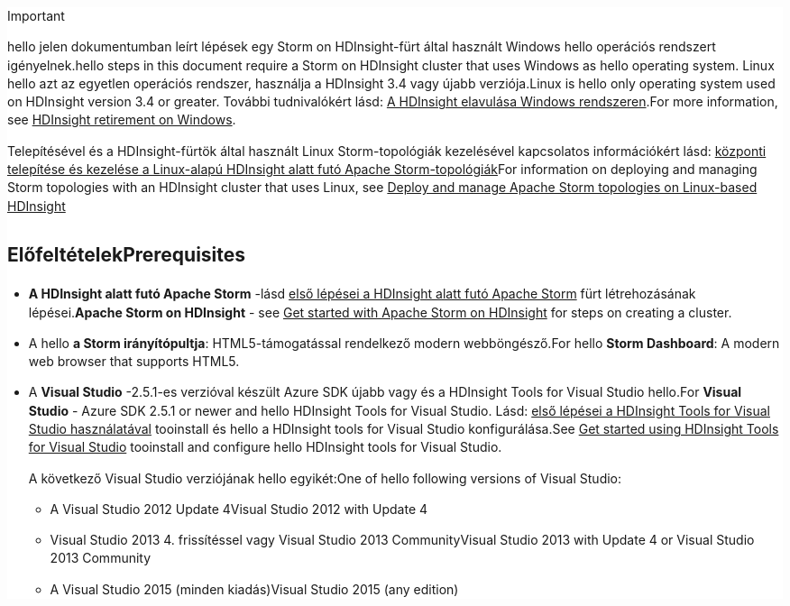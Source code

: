 > [!IMPORTANT]
> <span data-ttu-id="d24fe-109">hello jelen dokumentumban leírt lépések egy Storm on HDInsight-fürt által használt Windows hello operációs rendszert igényelnek.</span><span class="sxs-lookup"><span data-stu-id="d24fe-109">hello steps in this document require a Storm on HDInsight cluster that uses Windows as hello operating system.</span></span> <span data-ttu-id="d24fe-110">Linux hello azt az egyetlen operációs rendszer, használja a HDInsight 3.4 vagy újabb verziója.</span><span class="sxs-lookup"><span data-stu-id="d24fe-110">Linux is hello only operating system used on HDInsight version 3.4 or greater.</span></span> <span data-ttu-id="d24fe-111">További tudnivalókért lásd: [A HDInsight elavulása Windows rendszeren](hdinsight-component-versioning.md#hdinsight-windows-retirement).</span><span class="sxs-lookup"><span data-stu-id="d24fe-111">For more information, see [HDInsight retirement on Windows](hdinsight-component-versioning.md#hdinsight-windows-retirement).</span></span>
>
> <span data-ttu-id="d24fe-112">Telepítésével és a HDInsight-fürtök által használt Linux Storm-topológiák kezelésével kapcsolatos információkért lásd: [központi telepítése és kezelése a Linux-alapú HDInsight alatt futó Apache Storm-topológiák](hdinsight-storm-deploy-monitor-topology-linux.md)</span><span class="sxs-lookup"><span data-stu-id="d24fe-112">For information on deploying and managing Storm topologies with an HDInsight cluster that uses Linux, see [Deploy and manage Apache Storm topologies on Linux-based HDInsight](hdinsight-storm-deploy-monitor-topology-linux.md)</span></span>

## <a name="prerequisites"></a><span data-ttu-id="d24fe-113">Előfeltételek</span><span class="sxs-lookup"><span data-stu-id="d24fe-113">Prerequisites</span></span>

* <span data-ttu-id="d24fe-114">**A HDInsight alatt futó Apache Storm** -lásd [első lépései a HDInsight alatt futó Apache Storm](hdinsight-apache-storm-tutorial-get-started.md) fürt létrehozásának lépései.</span><span class="sxs-lookup"><span data-stu-id="d24fe-114">**Apache Storm on HDInsight** - see [Get started with Apache Storm on HDInsight](hdinsight-apache-storm-tutorial-get-started.md) for steps on creating a cluster.</span></span>

* <span data-ttu-id="d24fe-115">A hello **a Storm irányítópultja**: HTML5-támogatással rendelkező modern webböngésző.</span><span class="sxs-lookup"><span data-stu-id="d24fe-115">For hello **Storm Dashboard**: A modern web browser that supports HTML5.</span></span>

* <span data-ttu-id="d24fe-116">A **Visual Studio** -2.5.1-es verzióval készült Azure SDK újabb vagy és a HDInsight Tools for Visual Studio hello.</span><span class="sxs-lookup"><span data-stu-id="d24fe-116">For **Visual Studio** - Azure SDK 2.5.1 or newer and hello HDInsight Tools for Visual Studio.</span></span> <span data-ttu-id="d24fe-117">Lásd: [első lépései a HDInsight Tools for Visual Studio használatával](hdinsight-hadoop-visual-studio-tools-get-started.md) tooinstall és hello a HDInsight tools for Visual Studio konfigurálása.</span><span class="sxs-lookup"><span data-stu-id="d24fe-117">See [Get started using HDInsight Tools for Visual Studio](hdinsight-hadoop-visual-studio-tools-get-started.md) tooinstall and configure hello HDInsight tools for Visual Studio.</span></span>

    <span data-ttu-id="d24fe-118">A következő Visual Studio verziójának hello egyikét:</span><span class="sxs-lookup"><span data-stu-id="d24fe-118">One of hello following versions of Visual Studio:</span></span>

  * <span data-ttu-id="d24fe-119">A Visual Studio 2012 Update 4</span><span class="sxs-lookup"><span data-stu-id="d24fe-119">Visual Studio 2012 with Update 4</span></span>

  * <span data-ttu-id="d24fe-120">Visual Studio 2013 4. frissítéssel vagy Visual Studio 2013 Community</span><span class="sxs-lookup"><span data-stu-id="d24fe-120">Visual Studio 2013 with Update 4 or Visual Studio 2013 Community</span></span>

  * <span data-ttu-id="d24fe-121">A Visual Studio 2015 (minden kiadás)</span><span class="sxs-lookup"><span data-stu-id="d24fe-121">Visual Studio 2015 (any edition)</span></span>


[hdinsight-dashboard]: ./media/hdinsight-storm-deploy-monitor-topology/dashboard-link.png
[storm-dashboard-submit]: ./media/hdinsight-storm-deploy-monitor-topology/submit.png
[storm-dashboard-ui]: ./media/hdinsight-storm-deploy-monitor-topology/storm-ui-summary.png